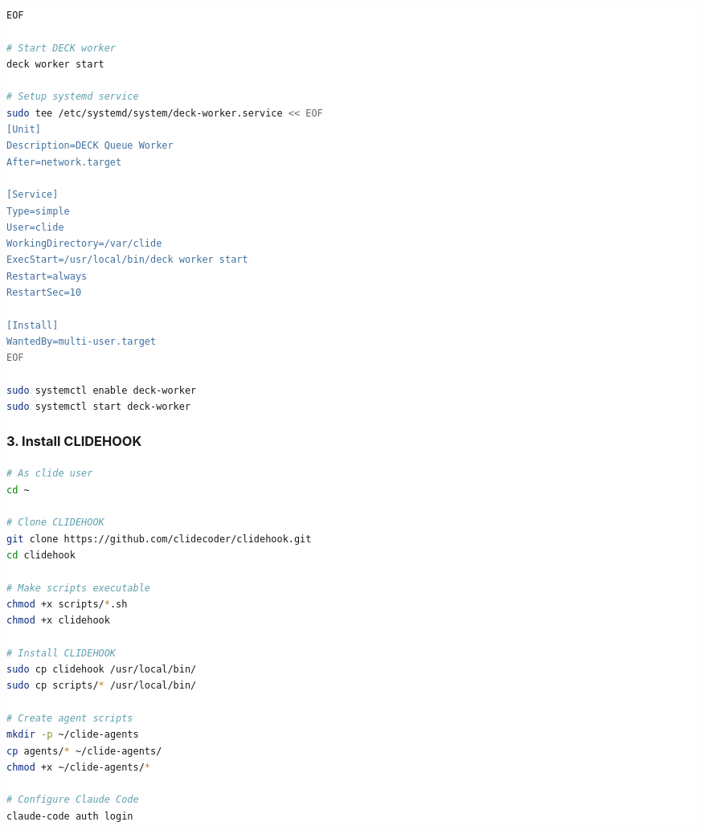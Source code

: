 ```bash
EOF

# Start DECK worker
deck worker start

# Setup systemd service
sudo tee /etc/systemd/system/deck-worker.service << EOF
[Unit]
Description=DECK Queue Worker
After=network.target

[Service]
Type=simple
User=clide
WorkingDirectory=/var/clide
ExecStart=/usr/local/bin/deck worker start
Restart=always
RestartSec=10

[Install]
WantedBy=multi-user.target
EOF

sudo systemctl enable deck-worker
sudo systemctl start deck-worker
```

### 3. Install CLIDEHOOK
```bash
# As clide user
cd ~

# Clone CLIDEHOOK
git clone https://github.com/clidecoder/clidehook.git
cd clidehook

# Make scripts executable
chmod +x scripts/*.sh
chmod +x clidehook

# Install CLIDEHOOK
sudo cp clidehook /usr/local/bin/
sudo cp scripts/* /usr/local/bin/

# Create agent scripts
mkdir -p ~/clide-agents
cp agents/* ~/clide-agents/
chmod +x ~/clide-agents/*

# Configure Claude Code
claude-code auth login
```
